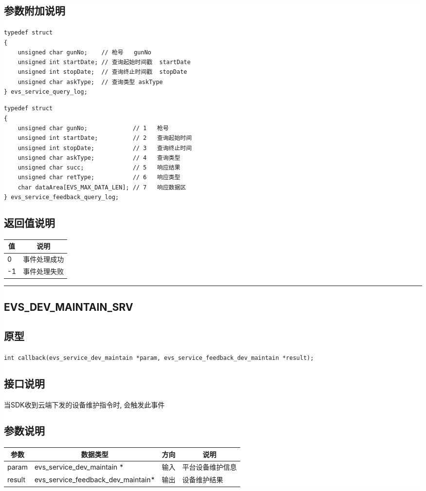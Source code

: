 参数附加说明
---
```
typedef struct
{
	unsigned char gunNo;	// 枪号	gunNo
	unsigned int startDate; // 查询起始时间戳	startDate
	unsigned int stopDate;	// 查询终止时间戳	stopDate
	unsigned char askType;	// 查询类型	askType
} evs_service_query_log;
```
```
typedef struct
{
	unsigned char gunNo;			 // 1	枪号
	unsigned int startDate;			 // 2	查询起始时间
	unsigned int stopDate;			 // 3	查询终止时间
	unsigned char askType;			 // 4	查询类型
	unsigned char succ;				 // 5	响应结果
	unsigned char retType;			 // 6	响应类型
	char dataArea[EVS_MAX_DATA_LEN]; // 7	响应数据区
} evs_service_feedback_query_log;
```
返回值说明
---
| 值  | 说明
|-----|-----------------
| 0   | 事件处理成功
| -1  | 事件处理失败

-----

## <a name="EVS_DEV_MAINTAIN_SRV">EVS_DEV_MAINTAIN_SRV</a>

原型
---
```
int callback(evs_service_dev_maintain *param, evs_service_feedback_dev_maintain *result);
```

接口说明
---
当SDK收到云端下发的设备维护指令时, 会触发此事件

参数说明
---
| 参数        | 数据类型        | 方向    | 说明
|-------------|-----------------------|---------|-------------------------
| param      | evs_service_dev_maintain * | 输入    | 平台设备维护信息
| result      | evs_service_feedback_dev_maintain* | 输出    | 设备维护结果
